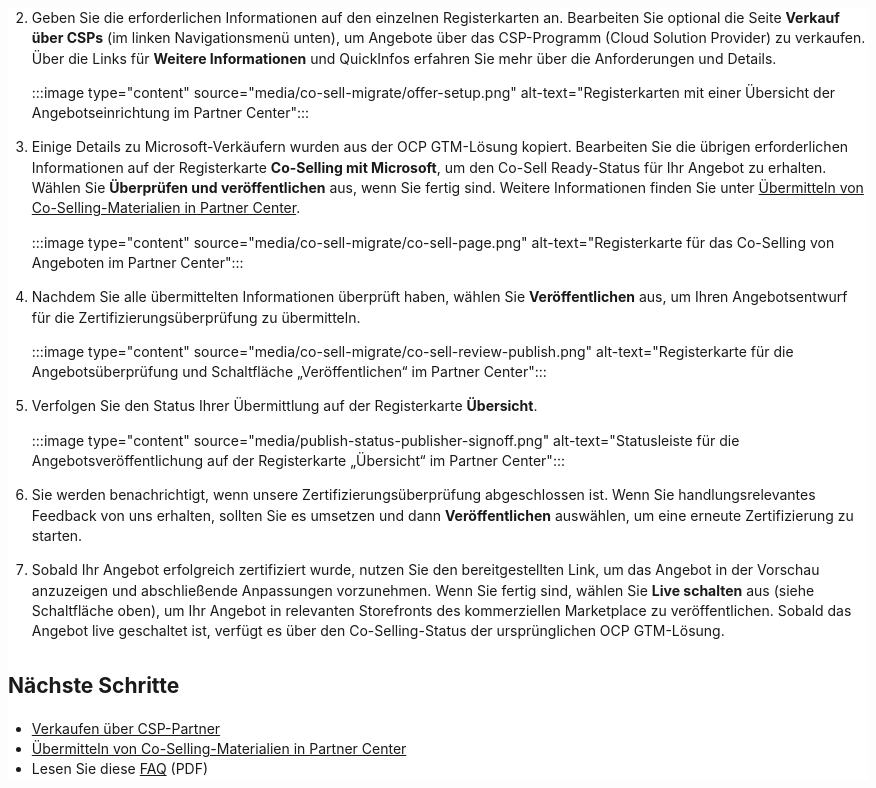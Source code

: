 <a name="cosell-tab"></a>

2. Geben Sie die erforderlichen Informationen auf den einzelnen Registerkarten an. Bearbeiten Sie optional die Seite **Verkauf über CSPs** (im linken Navigationsmenü unten), um Angebote über das CSP-Programm (Cloud Solution Provider) zu verkaufen. Über die Links für **Weitere Informationen** und QuickInfos erfahren Sie mehr über die Anforderungen und Details.

    :::image type="content" source="media/co-sell-migrate/offer-setup.png" alt-text="Registerkarten mit einer Übersicht der Angebotseinrichtung im Partner Center":::

3. Einige Details zu Microsoft-Verkäufern wurden aus der OCP GTM-Lösung kopiert. Bearbeiten Sie die übrigen erforderlichen Informationen auf der Registerkarte **Co-Selling mit Microsoft**, um den Co-Sell Ready-Status für Ihr Angebot zu erhalten. Wählen Sie **Überprüfen und veröffentlichen** aus, wenn Sie fertig sind. Weitere Informationen finden Sie unter [Übermitteln von Co-Selling-Materialien in Partner Center](marketplace-co-sell.md#how-to-submit-co-sell-materials-in-partner-center).

    :::image type="content" source="media/co-sell-migrate/co-sell-page.png" alt-text="Registerkarte für das Co-Selling von Angeboten im Partner Center":::

4. Nachdem Sie alle übermittelten Informationen überprüft haben, wählen Sie **Veröffentlichen** aus, um Ihren Angebotsentwurf für die Zertifizierungsüberprüfung zu übermitteln.

    :::image type="content" source="media/co-sell-migrate/co-sell-review-publish.png" alt-text="Registerkarte für die Angebotsüberprüfung und Schaltfläche „Veröffentlichen“ im Partner Center":::

5. Verfolgen Sie den Status Ihrer Übermittlung auf der Registerkarte **Übersicht**.

    :::image type="content" source="media/publish-status-publisher-signoff.png" alt-text="Statusleiste für die Angebotsveröffentlichung auf der Registerkarte „Übersicht“ im Partner Center":::

6. Sie werden benachrichtigt, wenn unsere Zertifizierungsüberprüfung abgeschlossen ist. Wenn Sie handlungsrelevantes Feedback von uns erhalten, sollten Sie es umsetzen und dann **Veröffentlichen** auswählen, um eine erneute Zertifizierung zu starten.
7. Sobald Ihr Angebot erfolgreich zertifiziert wurde, nutzen Sie den bereitgestellten Link, um das Angebot in der Vorschau anzuzeigen und abschließende Anpassungen vorzunehmen. Wenn Sie fertig sind, wählen Sie **Live schalten** aus (siehe Schaltfläche oben), um Ihr Angebot in relevanten Storefronts des kommerziellen Marketplace zu veröffentlichen. Sobald das Angebot live geschaltet ist, verfügt es über den Co-Selling-Status der ursprünglichen OCP GTM-Lösung.

## <a name="next-steps"></a>Nächste Schritte

- [Verkaufen über CSP-Partner](cloud-solution-providers.md)
- [Übermitteln von Co-Selling-Materialien in Partner Center](marketplace-co-sell.md#how-to-submit-co-sell-materials-in-partner-center)
- Lesen Sie diese [FAQ](https://partner.microsoft.com/resources/detail/co-sell-requirements-publish-commercial-marketplace-faq-pdf) (PDF)

